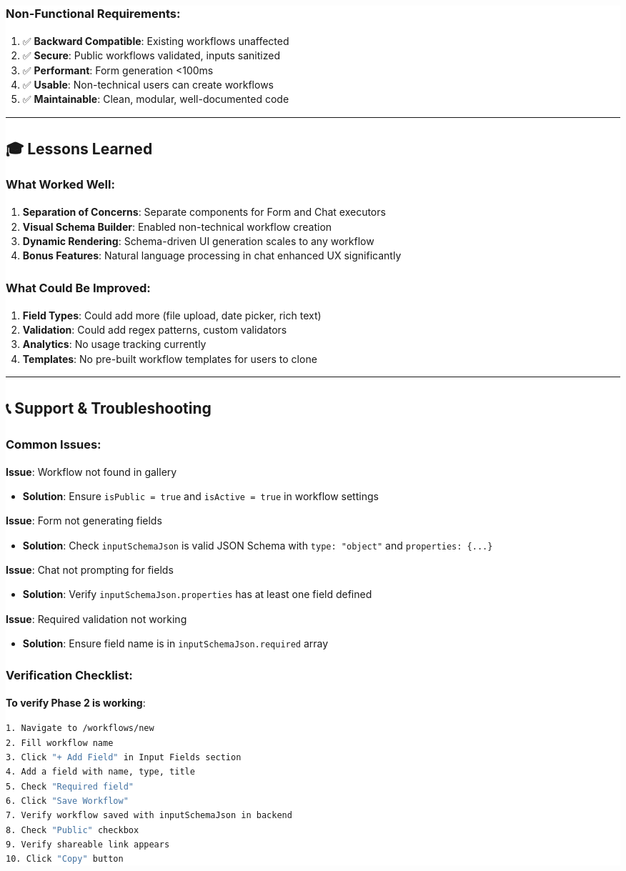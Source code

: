 ### Non-Functional Requirements:
1. ✅ **Backward Compatible**: Existing workflows unaffected
2. ✅ **Secure**: Public workflows validated, inputs sanitized
3. ✅ **Performant**: Form generation <100ms
4. ✅ **Usable**: Non-technical users can create workflows
5. ✅ **Maintainable**: Clean, modular, well-documented code

---

## 🎓 Lessons Learned

### What Worked Well:
1. **Separation of Concerns**: Separate components for Form and Chat executors
2. **Visual Schema Builder**: Enabled non-technical workflow creation
3. **Dynamic Rendering**: Schema-driven UI generation scales to any workflow
4. **Bonus Features**: Natural language processing in chat enhanced UX significantly

### What Could Be Improved:
1. **Field Types**: Could add more (file upload, date picker, rich text)
2. **Validation**: Could add regex patterns, custom validators
3. **Analytics**: No usage tracking currently
4. **Templates**: No pre-built workflow templates for users to clone

---

## 📞 Support & Troubleshooting

### Common Issues:

**Issue**: Workflow not found in gallery
- **Solution**: Ensure `isPublic = true` and `isActive = true` in workflow settings

**Issue**: Form not generating fields
- **Solution**: Check `inputSchemaJson` is valid JSON Schema with `type: "object"` and `properties: {...}`

**Issue**: Chat not prompting for fields
- **Solution**: Verify `inputSchemaJson.properties` has at least one field defined

**Issue**: Required validation not working
- **Solution**: Ensure field name is in `inputSchemaJson.required` array

### Verification Checklist:

**To verify Phase 2 is working**:
```bash
1. Navigate to /workflows/new
2. Fill workflow name
3. Click "+ Add Field" in Input Fields section
4. Add a field with name, type, title
5. Check "Required field"
6. Click "Save Workflow"
7. Verify workflow saved with inputSchemaJson in backend
8. Check "Public" checkbox
9. Verify shareable link appears
10. Click "Copy" button
```
